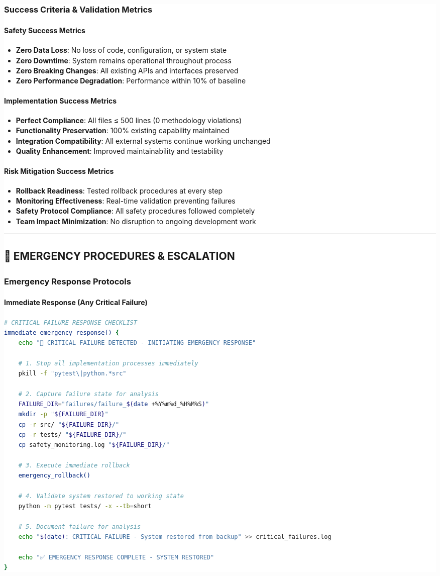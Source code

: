 ### **Success Criteria & Validation Metrics**

#### **Safety Success Metrics**
- **Zero Data Loss**: No loss of code, configuration, or system state
- **Zero Downtime**: System remains operational throughout process  
- **Zero Breaking Changes**: All existing APIs and interfaces preserved
- **Zero Performance Degradation**: Performance within 10% of baseline

#### **Implementation Success Metrics**
- **Perfect Compliance**: All files ≤ 500 lines (0 methodology violations)
- **Functionality Preservation**: 100% existing capability maintained
- **Integration Compatibility**: All external systems continue working unchanged
- **Quality Enhancement**: Improved maintainability and testability

#### **Risk Mitigation Success Metrics**
- **Rollback Readiness**: Tested rollback procedures at every step
- **Monitoring Effectiveness**: Real-time validation preventing failures
- **Safety Protocol Compliance**: All safety procedures followed completely
- **Team Impact Minimization**: No disruption to ongoing development work

---

## 🚨 EMERGENCY PROCEDURES & ESCALATION

### **Emergency Response Protocols**

#### **Immediate Response (Any Critical Failure)**
```bash
# CRITICAL FAILURE RESPONSE CHECKLIST
immediate_emergency_response() {
    echo "🚨 CRITICAL FAILURE DETECTED - INITIATING EMERGENCY RESPONSE"
    
    # 1. Stop all implementation processes immediately
    pkill -f "pytest\|python.*src"
    
    # 2. Capture failure state for analysis
    FAILURE_DIR="failures/failure_$(date +%Y%m%d_%H%M%S)"
    mkdir -p "${FAILURE_DIR}"
    cp -r src/ "${FAILURE_DIR}/"
    cp -r tests/ "${FAILURE_DIR}/"
    cp safety_monitoring.log "${FAILURE_DIR}/"
    
    # 3. Execute immediate rollback
    emergency_rollback()
    
    # 4. Validate system restored to working state
    python -m pytest tests/ -x --tb=short
    
    # 5. Document failure for analysis
    echo "$(date): CRITICAL FAILURE - System restored from backup" >> critical_failures.log
    
    echo "✅ EMERGENCY RESPONSE COMPLETE - SYSTEM RESTORED"
}
```
